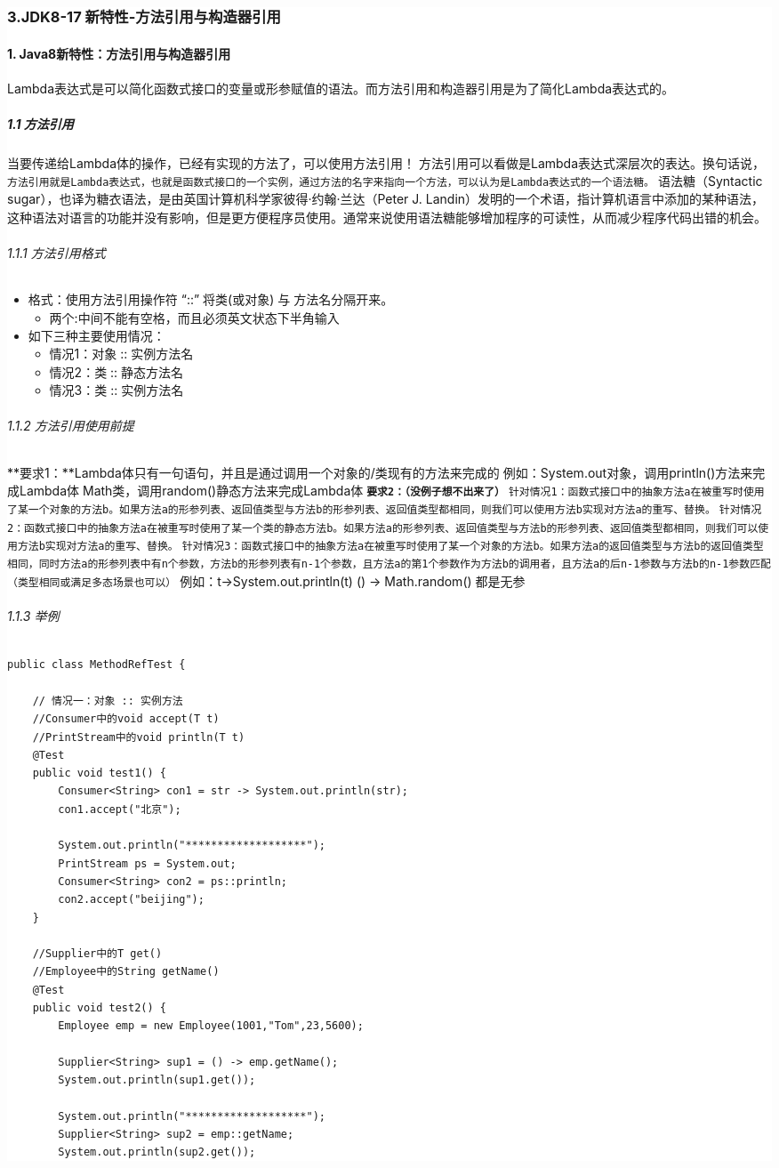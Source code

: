 ### 3.JDK8-17 新特性-方法引用与构造器引用  

#### 1. Java8新特性：方法引用与构造器引用

Lambda表达式是可以简化函数式接口的变量或形参赋值的语法。而方法引用和构造器引用是为了简化Lambda表达式的。

##### 1.1 方法引用

当要传递给Lambda体的操作，已经有实现的方法了，可以使用方法引用！
方法引用可以看做是Lambda表达式深层次的表达。换句话说，`方法引用就是Lambda表达式，也就是函数式接口的一个实例，通过方法的名字来指向一个方法，可以认为是Lambda表达式的一个语法糖。`
语法糖（Syntactic sugar），也译为糖衣语法，是由英国计算机科学家彼得·约翰·兰达（Peter J. Landin）发明的一个术语，指计算机语言中添加的某种语法，这种语法对语言的功能并没有影响，但是更方便程序员使用。通常来说使用语法糖能够增加程序的可读性，从而减少程序代码出错的机会。

###### 1.1.1 方法引用格式

- 格式：使用方法引用操作符 “::” 将类(或对象) 与 方法名分隔开来。
  - 两个:中间不能有空格，而且必须英文状态下半角输入
- 如下三种主要使用情况：
  - 情况1：对象 :: 实例方法名
  - 情况2：类 :: 静态方法名
  - 情况3：类 :: 实例方法名

###### 1.1.2 方法引用使用前提

**要求1：**Lambda体只有一句语句，并且是通过调用一个对象的/类现有的方法来完成的
例如：System.out对象，调用println()方法来完成Lambda体
Math类，调用random()静态方法来完成Lambda体
**`要求2：（没例子想不出来了）`**
`针对情况1：函数式接口中的抽象方法a在被重写时使用了某一个对象的方法b。如果方法a的形参列表、返回值类型与方法b的形参列表、返回值类型都相同，则我们可以使用方法b实现对方法a的重写、替换。`
`针对情况2：函数式接口中的抽象方法a在被重写时使用了某一个类的静态方法b。如果方法a的形参列表、返回值类型与方法b的形参列表、返回值类型都相同，则我们可以使用方法b实现对方法a的重写、替换。`
`针对情况3：函数式接口中的抽象方法a在被重写时使用了某一个对象的方法b。如果方法a的返回值类型与方法b的返回值类型相同，同时方法a的形参列表中有n个参数，方法b的形参列表有n-1个参数，且方法a的第1个参数作为方法b的调用者，且方法a的后n-1参数与方法b的n-1参数匹配（类型相同或满足多态场景也可以）`
例如：t->System.out.println(t)
() -> Math.random() 都是无参

###### 1.1.3 举例

```
public class MethodRefTest {

    // 情况一：对象 :: 实例方法
    //Consumer中的void accept(T t)
    //PrintStream中的void println(T t)
    @Test
    public void test1() {
        Consumer<String> con1 = str -> System.out.println(str);
        con1.accept("北京");

        System.out.println("*******************");
        PrintStream ps = System.out;
        Consumer<String> con2 = ps::println;
        con2.accept("beijing");
    }
    
    //Supplier中的T get()
    //Employee中的String getName()
    @Test
    public void test2() {
        Employee emp = new Employee(1001,"Tom",23,5600);

        Supplier<String> sup1 = () -> emp.getName();
        System.out.println(sup1.get());

        System.out.println("*******************");
        Supplier<String> sup2 = emp::getName;
        System.out.println(sup2.get());
```